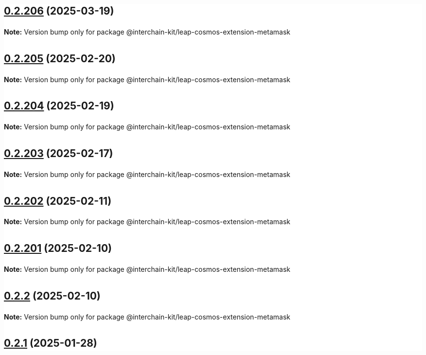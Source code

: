 ## [0.2.206](https://github.com/interchain-kit/leap-cosmos-extension-metamask/compare/@interchain-kit/leap-cosmos-extension-metamask@0.2.205...@interchain-kit/leap-cosmos-extension-metamask@0.2.206) (2025-03-19)

**Note:** Version bump only for package @interchain-kit/leap-cosmos-extension-metamask

## [0.2.205](https://github.com/interchain-kit/leap-cosmos-extension-metamask/compare/@interchain-kit/leap-cosmos-extension-metamask@0.2.204...@interchain-kit/leap-cosmos-extension-metamask@0.2.205) (2025-02-20)

**Note:** Version bump only for package @interchain-kit/leap-cosmos-extension-metamask

## [0.2.204](https://github.com/interchain-kit/leap-cosmos-extension-metamask/compare/@interchain-kit/leap-cosmos-extension-metamask@0.2.203...@interchain-kit/leap-cosmos-extension-metamask@0.2.204) (2025-02-19)

**Note:** Version bump only for package @interchain-kit/leap-cosmos-extension-metamask

## [0.2.203](https://github.com/interchain-kit/leap-cosmos-extension-metamask/compare/@interchain-kit/leap-cosmos-extension-metamask@0.2.202...@interchain-kit/leap-cosmos-extension-metamask@0.2.203) (2025-02-17)

**Note:** Version bump only for package @interchain-kit/leap-cosmos-extension-metamask

## [0.2.202](https://github.com/interchain-kit/leap-cosmos-extension-metamask/compare/@interchain-kit/leap-cosmos-extension-metamask@0.2.201...@interchain-kit/leap-cosmos-extension-metamask@0.2.202) (2025-02-11)

**Note:** Version bump only for package @interchain-kit/leap-cosmos-extension-metamask

## [0.2.201](https://github.com/interchain-kit/leap-cosmos-extension-metamask/compare/@interchain-kit/leap-cosmos-extension-metamask@0.2.2...@interchain-kit/leap-cosmos-extension-metamask@0.2.201) (2025-02-10)

**Note:** Version bump only for package @interchain-kit/leap-cosmos-extension-metamask

## [0.2.2](https://github.com/interchain-kit/leap-cosmos-extension-metamask/compare/@interchain-kit/leap-cosmos-extension-metamask@0.2.1...@interchain-kit/leap-cosmos-extension-metamask@0.2.2) (2025-02-10)

**Note:** Version bump only for package @interchain-kit/leap-cosmos-extension-metamask

## [0.2.1](https://github.com/interchain-kit/leap-cosmos-extension-metamask/compare/@interchain-kit/leap-cosmos-extension-metamask@0.2.0...@interchain-kit/leap-cosmos-extension-metamask@0.2.1) (2025-01-28)
